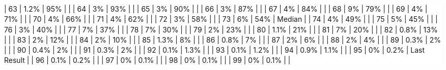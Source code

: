 | 63 | 1.2% | 95% |  |
| 64 | 3% | 93% |  |
| 65 | 3% | 90% |  |
| 66 | 3% | 87% |  |
| 67 | 4% | 84% |  |
| 68 | 9% | 79% |  |
| 69 | 4% | 71% |  |
| 70 | 4% | 66% |  |
| 71 | 4% | 62% |  |
| 72 | 3% | 58% |  |
| 73 | 6% | 54% | Median |
| 74 | 4% | 49% |  |
| 75 | 5% | 45% |  |
| 76 | 3% | 40% |  |
| 77 | 7% | 37% |  |
| 78 | 7% | 30% |  |
| 79 | 2% | 23% |  |
| 80 | 1.1% | 21% |  |
| 81 | 7% | 20% |  |
| 82 | 0.8% | 13% |  |
| 83 | 2% | 12% |  |
| 84 | 2% | 10% |  |
| 85 | 1.3% | 8% |  |
| 86 | 0.8% | 7% |  |
| 87 | 2% | 6% |  |
| 88 | 2% | 4% |  |
| 89 | 0.3% | 2% |  |
| 90 | 0.4% | 2% |  |
| 91 | 0.3% | 2% |  |
| 92 | 0.1% | 1.3% |  |
| 93 | 0.1% | 1.2% |  |
| 94 | 0.9% | 1.1% |  |
| 95 | 0% | 0.2% | Last Result |
| 96 | 0.1% | 0.2% |  |
| 97 | 0% | 0.1% |  |
| 98 | 0% | 0.1% |  |
| 99 | 0% | 0.1% |  |